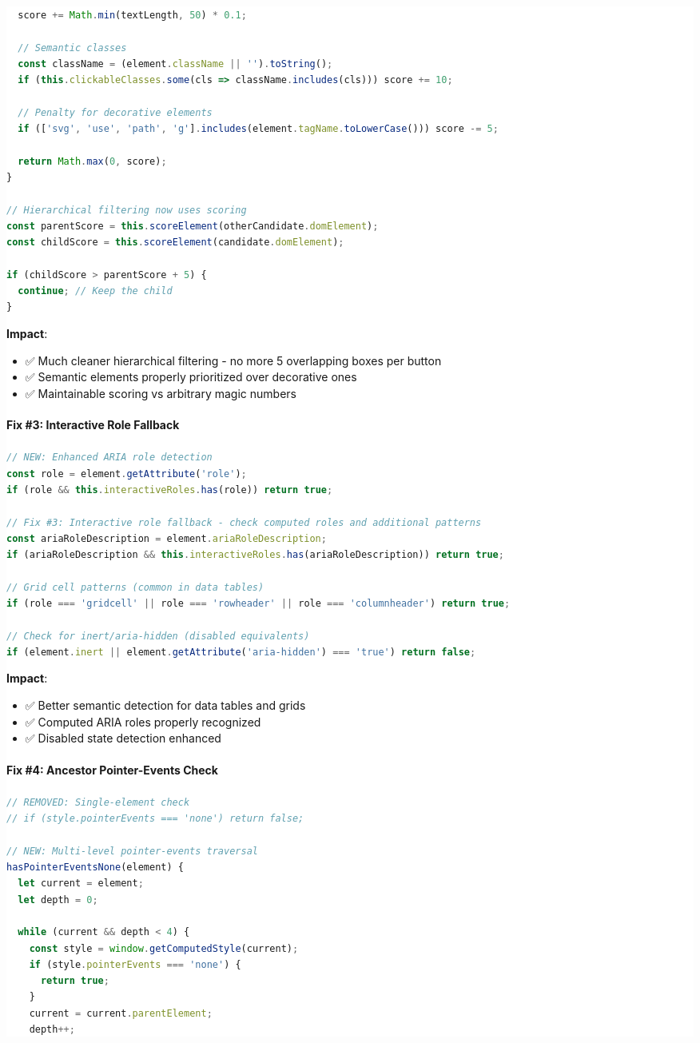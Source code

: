 ```javascript
  score += Math.min(textLength, 50) * 0.1;
  
  // Semantic classes
  const className = (element.className || '').toString();
  if (this.clickableClasses.some(cls => className.includes(cls))) score += 10;
  
  // Penalty for decorative elements
  if (['svg', 'use', 'path', 'g'].includes(element.tagName.toLowerCase())) score -= 5;
  
  return Math.max(0, score);
}

// Hierarchical filtering now uses scoring
const parentScore = this.scoreElement(otherCandidate.domElement);
const childScore = this.scoreElement(candidate.domElement);

if (childScore > parentScore + 5) {
  continue; // Keep the child
}
```

**Impact**:
- ✅ Much cleaner hierarchical filtering - no more 5 overlapping boxes per button
- ✅ Semantic elements properly prioritized over decorative ones
- ✅ Maintainable scoring vs arbitrary magic numbers

#### **Fix #3: Interactive Role Fallback**
```javascript
// NEW: Enhanced ARIA role detection
const role = element.getAttribute('role');
if (role && this.interactiveRoles.has(role)) return true;

// Fix #3: Interactive role fallback - check computed roles and additional patterns
const ariaRoleDescription = element.ariaRoleDescription;
if (ariaRoleDescription && this.interactiveRoles.has(ariaRoleDescription)) return true;

// Grid cell patterns (common in data tables)
if (role === 'gridcell' || role === 'rowheader' || role === 'columnheader') return true;

// Check for inert/aria-hidden (disabled equivalents)
if (element.inert || element.getAttribute('aria-hidden') === 'true') return false;
```

**Impact**:
- ✅ Better semantic detection for data tables and grids
- ✅ Computed ARIA roles properly recognized
- ✅ Disabled state detection enhanced

#### **Fix #4: Ancestor Pointer-Events Check**
```javascript
// REMOVED: Single-element check
// if (style.pointerEvents === 'none') return false;

// NEW: Multi-level pointer-events traversal
hasPointerEventsNone(element) {
  let current = element;
  let depth = 0;
  
  while (current && depth < 4) {
    const style = window.getComputedStyle(current);
    if (style.pointerEvents === 'none') {
      return true;
    }
    current = current.parentElement;
    depth++;
```